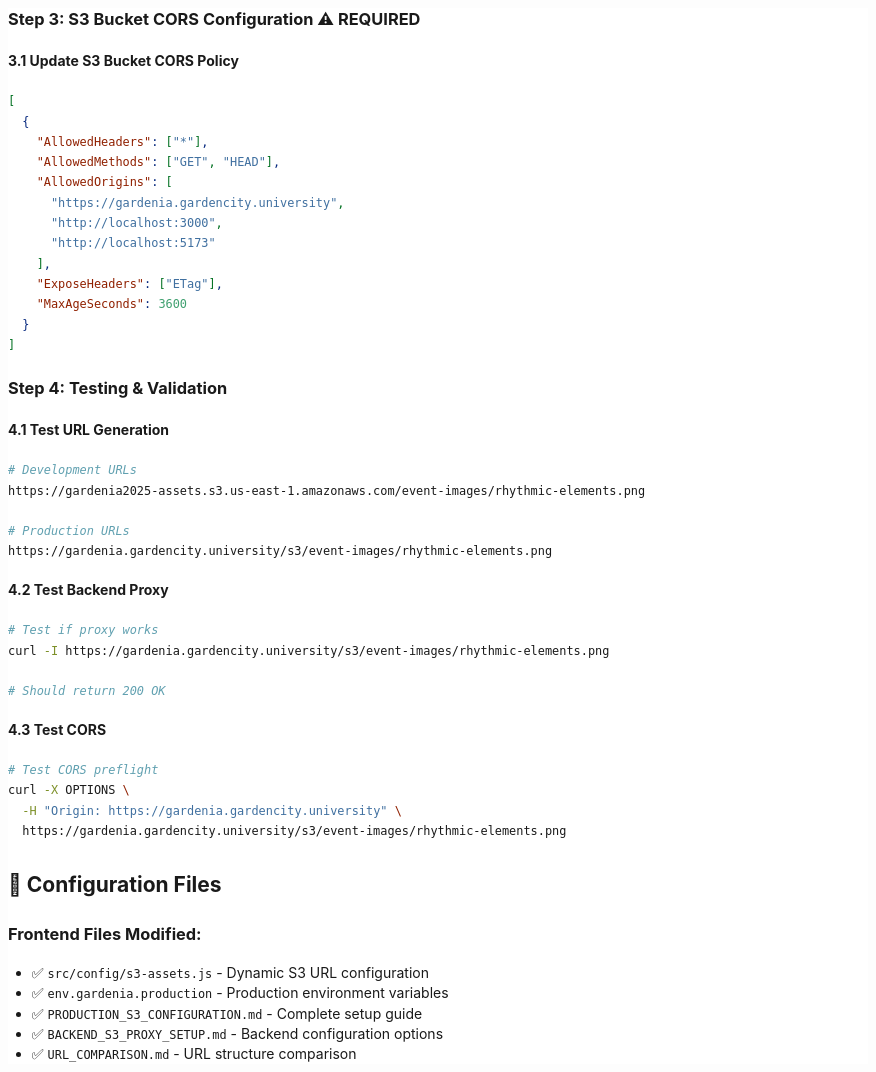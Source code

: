 ### Step 3: S3 Bucket CORS Configuration ⚠️ REQUIRED

#### 3.1 Update S3 Bucket CORS Policy
```json
[
  {
    "AllowedHeaders": ["*"],
    "AllowedMethods": ["GET", "HEAD"],
    "AllowedOrigins": [
      "https://gardenia.gardencity.university",
      "http://localhost:3000",
      "http://localhost:5173"
    ],
    "ExposeHeaders": ["ETag"],
    "MaxAgeSeconds": 3600
  }
]
```

### Step 4: Testing & Validation

#### 4.1 Test URL Generation
```bash
# Development URLs
https://gardenia2025-assets.s3.us-east-1.amazonaws.com/event-images/rhythmic-elements.png

# Production URLs  
https://gardenia.gardencity.university/s3/event-images/rhythmic-elements.png
```

#### 4.2 Test Backend Proxy
```bash
# Test if proxy works
curl -I https://gardenia.gardencity.university/s3/event-images/rhythmic-elements.png

# Should return 200 OK
```

#### 4.3 Test CORS
```bash
# Test CORS preflight
curl -X OPTIONS \
  -H "Origin: https://gardenia.gardencity.university" \
  https://gardenia.gardencity.university/s3/event-images/rhythmic-elements.png
```

## 🔧 Configuration Files

### Frontend Files Modified:
- ✅ `src/config/s3-assets.js` - Dynamic S3 URL configuration
- ✅ `env.gardenia.production` - Production environment variables
- ✅ `PRODUCTION_S3_CONFIGURATION.md` - Complete setup guide
- ✅ `BACKEND_S3_PROXY_SETUP.md` - Backend configuration options
- ✅ `URL_COMPARISON.md` - URL structure comparison
